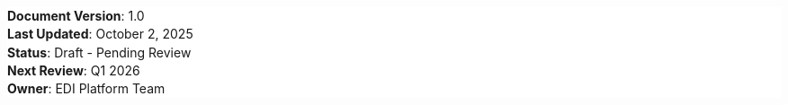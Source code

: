 
**Document Version**: 1.0  
**Last Updated**: October 2, 2025  
**Status**: Draft - Pending Review  
**Next Review**: Q1 2026  
**Owner**: EDI Platform Team
